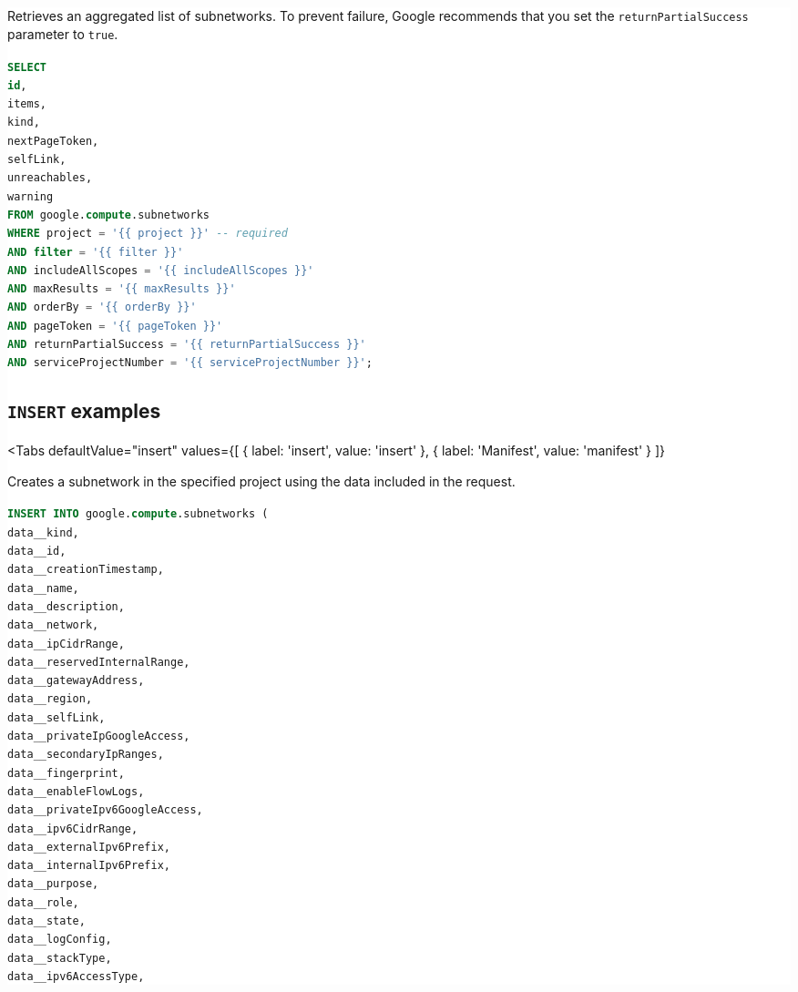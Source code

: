 Retrieves an aggregated list of subnetworks. To prevent failure, Google recommends that you set the `returnPartialSuccess` parameter to `true`.

```sql
SELECT
id,
items,
kind,
nextPageToken,
selfLink,
unreachables,
warning
FROM google.compute.subnetworks
WHERE project = '{{ project }}' -- required
AND filter = '{{ filter }}'
AND includeAllScopes = '{{ includeAllScopes }}'
AND maxResults = '{{ maxResults }}'
AND orderBy = '{{ orderBy }}'
AND pageToken = '{{ pageToken }}'
AND returnPartialSuccess = '{{ returnPartialSuccess }}'
AND serviceProjectNumber = '{{ serviceProjectNumber }}';
```
</TabItem>
</Tabs>


## `INSERT` examples

<Tabs
    defaultValue="insert"
    values={[
        { label: 'insert', value: 'insert' },
        { label: 'Manifest', value: 'manifest' }
    ]}
>
<TabItem value="insert">

Creates a subnetwork in the specified project using the data included in the request.

```sql
INSERT INTO google.compute.subnetworks (
data__kind,
data__id,
data__creationTimestamp,
data__name,
data__description,
data__network,
data__ipCidrRange,
data__reservedInternalRange,
data__gatewayAddress,
data__region,
data__selfLink,
data__privateIpGoogleAccess,
data__secondaryIpRanges,
data__fingerprint,
data__enableFlowLogs,
data__privateIpv6GoogleAccess,
data__ipv6CidrRange,
data__externalIpv6Prefix,
data__internalIpv6Prefix,
data__purpose,
data__role,
data__state,
data__logConfig,
data__stackType,
data__ipv6AccessType,
```